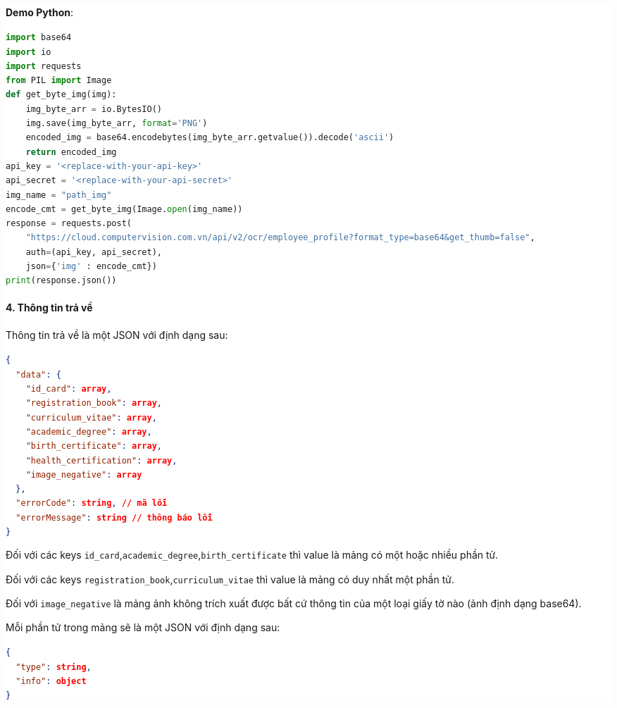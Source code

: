 **Demo Python**:

```python
import base64
import io
import requests
from PIL import Image
def get_byte_img(img):
    img_byte_arr = io.BytesIO()
    img.save(img_byte_arr, format='PNG')
    encoded_img = base64.encodebytes(img_byte_arr.getvalue()).decode('ascii')
    return encoded_img
api_key = '<replace-with-your-api-key>'
api_secret = '<replace-with-your-api-secret>'
img_name = "path_img"
encode_cmt = get_byte_img(Image.open(img_name))
response = requests.post(
    "https://cloud.computervision.com.vn/api/v2/ocr/employee_profile?format_type=base64&get_thumb=false",
    auth=(api_key, api_secret),
    json={'img' : encode_cmt})
print(response.json())
```

#### 4. Thông tin trả về

Thông tin trả về là một JSON với định dạng sau:

```json
{
  "data": {
    "id_card": array,
    "registration_book": array,
    "curriculum_vitae": array,
    "academic_degree": array,
    "birth_certificate": array,
    "health_certification": array,
    "image_negative": array
  },
  "errorCode": string, // mã lỗi
  "errorMessage": string // thông báo lỗi
}
```

Đối với các keys `id_card`,`academic_degree`,`birth_certificate` thì value là mảng có một hoặc nhiều phần tử.

Đối với các keys `registration_book`,`curriculum_vitae` thì value là mảng có duy nhất một phần tử.

Đối với `image_negative` là mảng ảnh không trích xuất được bất cứ thông tin của một loại giấy tờ nào (ảnh định dạng base64).

Mỗi phần tử trong mảng sẽ là một JSON với định dạng sau:

```json
{
  "type": string,
  "info": object
}
```
